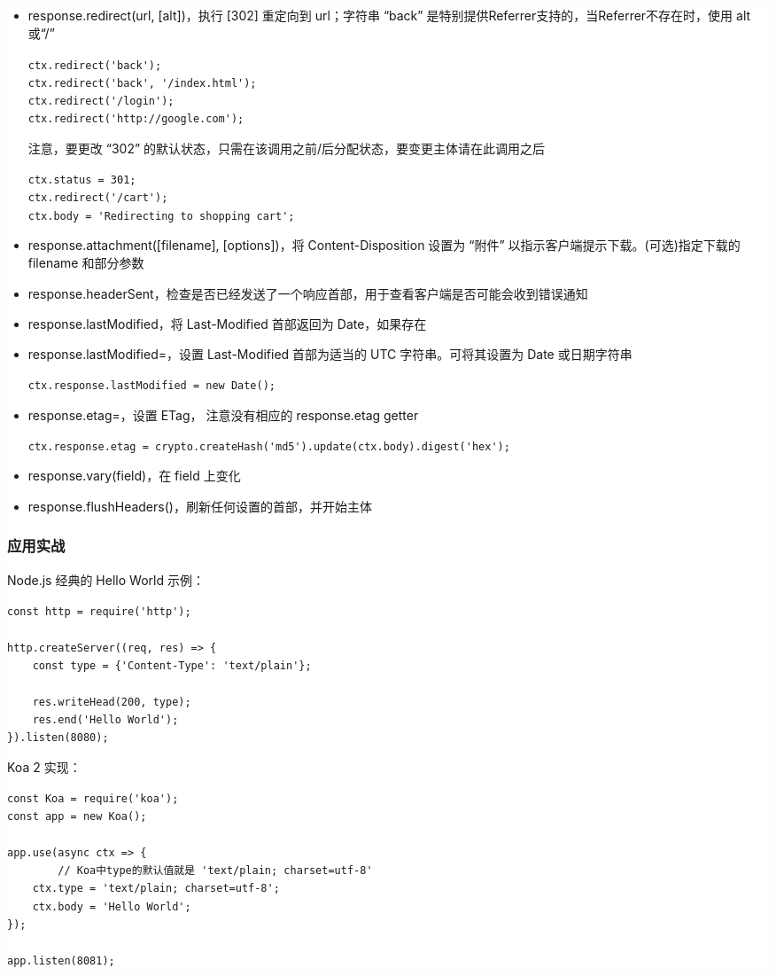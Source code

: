 * response.redirect(url, [alt])，执行 [302] 重定向到 url；字符串 “back” 是特别提供Referrer支持的，当Referrer不存在时，使用 alt 或“/”

  ```
  ctx.redirect('back');
  ctx.redirect('back', '/index.html');
  ctx.redirect('/login');
  ctx.redirect('http://google.com');
  ```

  注意，要更改 “302” 的默认状态，只需在该调用之前/后分配状态，要变更主体请在此调用之后

  ```
  ctx.status = 301;
  ctx.redirect('/cart');
  ctx.body = 'Redirecting to shopping cart';
  ```

* response.attachment([filename], [options])，将 Content-Disposition 设置为 “附件” 以指示客户端提示下载。(可选)指定下载的 filename 和部分参数

* response.headerSent，检查是否已经发送了一个响应首部，用于查看客户端是否可能会收到错误通知

* response.lastModified，将 Last-Modified 首部返回为 Date，如果存在

* response.lastModified=，设置 Last-Modified 首部为适当的 UTC 字符串。可将其设置为 Date 或日期字符串

  ```
  ctx.response.lastModified = new Date();
  ```

* response.etag=，设置 ETag， 注意没有相应的 response.etag getter

  ```
  ctx.response.etag = crypto.createHash('md5').update(ctx.body).digest('hex');
  ```

* response.vary(field)，在 field 上变化

* response.flushHeaders()，刷新任何设置的首部，并开始主体

### 应用实战

Node.js 经典的 Hello World 示例：

```
const http = require('http');

http.createServer((req, res) => {
    const type = {'Content-Type': 'text/plain'};

    res.writeHead(200, type);
    res.end('Hello World');
}).listen(8080);
```

Koa 2 实现：

```
const Koa = require('koa');
const app = new Koa();

app.use(async ctx => {
		// Koa中type的默认值就是 'text/plain; charset=utf-8'
    ctx.type = 'text/plain; charset=utf-8';
    ctx.body = 'Hello World';
});

app.listen(8081);
```
